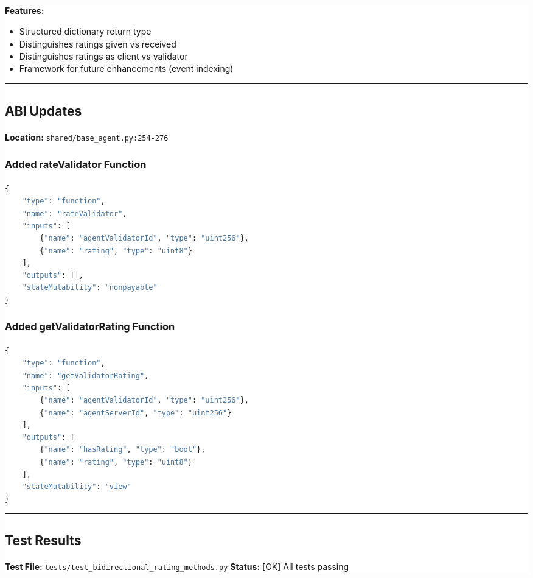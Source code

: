 ```python
```

**Features:**
- Structured dictionary return type
- Distinguishes ratings given vs received
- Distinguishes ratings as client vs validator
- Framework for future enhancements (event indexing)

---

## ABI Updates

**Location:** `shared/base_agent.py:254-276`

### Added rateValidator Function

```python
{
    "type": "function",
    "name": "rateValidator",
    "inputs": [
        {"name": "agentValidatorId", "type": "uint256"},
        {"name": "rating", "type": "uint8"}
    ],
    "outputs": [],
    "stateMutability": "nonpayable"
}
```

### Added getValidatorRating Function

```python
{
    "type": "function",
    "name": "getValidatorRating",
    "inputs": [
        {"name": "agentValidatorId", "type": "uint256"},
        {"name": "agentServerId", "type": "uint256"}
    ],
    "outputs": [
        {"name": "hasRating", "type": "bool"},
        {"name": "rating", "type": "uint8"}
    ],
    "stateMutability": "view"
}
```

---

## Test Results

**Test File:** `tests/test_bidirectional_rating_methods.py`
**Status:** [OK] All tests passing
